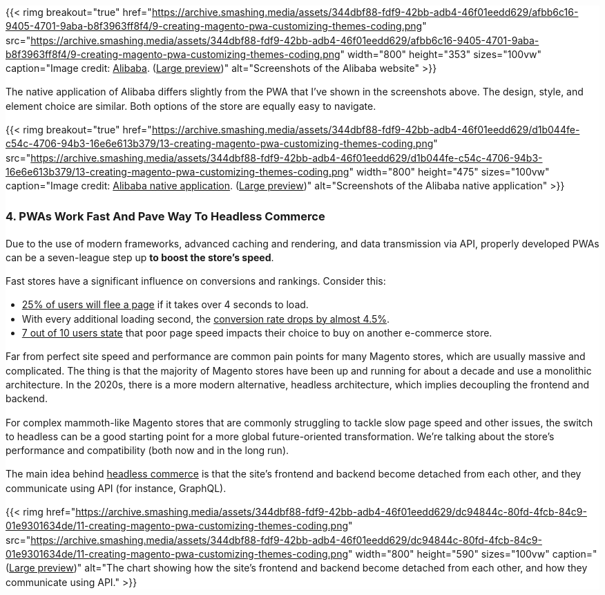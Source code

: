 {{< rimg breakout="true" href="https://archive.smashing.media/assets/344dbf88-fdf9-42bb-adb4-46f01eedd629/afbb6c16-9405-4701-9aba-b8f3963ff8f4/9-creating-magento-pwa-customizing-themes-coding.png" src="https://archive.smashing.media/assets/344dbf88-fdf9-42bb-adb4-46f01eedd629/afbb6c16-9405-4701-9aba-b8f3963ff8f4/9-creating-magento-pwa-customizing-themes-coding.png" width="800" height="353" sizes="100vw" caption="Image credit: <a href='https://www.alibaba.com'>Alibaba</a>. (<a href='https://archive.smashing.media/assets/344dbf88-fdf9-42bb-adb4-46f01eedd629/afbb6c16-9405-4701-9aba-b8f3963ff8f4/9-creating-magento-pwa-customizing-themes-coding.png'>Large preview</a>)" alt="Screenshots of the Alibaba website" >}}

The native application of Alibaba differs slightly from the PWA that I’ve shown in the screenshots above. The design, style, and element choice are similar. Both options of the store are equally easy to navigate.

{{< rimg breakout="true" href="https://archive.smashing.media/assets/344dbf88-fdf9-42bb-adb4-46f01eedd629/d1b044fe-c54c-4706-94b3-16e6e613b379/13-creating-magento-pwa-customizing-themes-coding.png" src="https://archive.smashing.media/assets/344dbf88-fdf9-42bb-adb4-46f01eedd629/d1b044fe-c54c-4706-94b3-16e6e613b379/13-creating-magento-pwa-customizing-themes-coding.png" width="800" height="475" sizes="100vw" caption="Image credit: <a href='https://apps.apple.com/us/app/alibaba-com-b2b-trade-app/id503451073'>Alibaba native application</a>. (<a href='https://archive.smashing.media/assets/344dbf88-fdf9-42bb-adb4-46f01eedd629/d1b044fe-c54c-4706-94b3-16e6e613b379/13-creating-magento-pwa-customizing-themes-coding.png'>Large preview</a>)" alt="Screenshots of the Alibaba native application" >}}

### 4. PWAs Work Fast And Pave Way To Headless Commerce

Due to the use of modern frameworks, advanced caching and rendering, and data transmission via API, properly developed PWAs can be a seven-league step up **to boost the store’s speed**.

Fast stores have a significant influence on conversions and rankings. Consider this:

- [25% of users will flee a page](https://www.websitebuilderexpert.com/building-websites/website-load-time-statistics) if it takes over 4 seconds to load.
- With every additional loading second, the [conversion rate drops by almost 4.5%](https://www.portent.com/blog/analytics/research-site-speed-hurting-everyones-revenue.htm#:~:text=The%20first%205%20seconds%20of,(between%20seconds%200%2D5)).
- [7 out of 10 users state](https://unbounce.com/page-speed-report) that poor page speed impacts their choice to buy on another e-commerce store.

Far from perfect site speed and performance are common pain points for many Magento stores, which are usually massive and complicated. The thing is that the majority of Magento stores have been up and running for about a decade and use a monolithic architecture. In the 2020s, there is a more modern alternative, headless architecture, which implies decoupling the frontend and backend.

For complex mammoth-like Magento stores that are commonly struggling to tackle slow page speed and other issues, the switch to headless can be a good starting point for a more global future-oriented transformation. We’re talking about the store’s performance and compatibility (both now and in the long run).

The main idea behind [headless commerce](https://onilab.com/blog/magento-headless-commerce-explained) is that the site’s frontend and backend become detached from each other, and they communicate using API (for instance, GraphQL).

{{< rimg href="https://archive.smashing.media/assets/344dbf88-fdf9-42bb-adb4-46f01eedd629/dc94844c-80fd-4fcb-84c9-01e9301634de/11-creating-magento-pwa-customizing-themes-coding.png" src="https://archive.smashing.media/assets/344dbf88-fdf9-42bb-adb4-46f01eedd629/dc94844c-80fd-4fcb-84c9-01e9301634de/11-creating-magento-pwa-customizing-themes-coding.png" width="800" height="590" sizes="100vw" caption="(<a href='https://archive.smashing.media/assets/344dbf88-fdf9-42bb-adb4-46f01eedd629/dc94844c-80fd-4fcb-84c9-01e9301634de/11-creating-magento-pwa-customizing-themes-coding.png'>Large preview</a>)" alt="The chart showing how the site’s frontend and backend become detached from each other, and how they communicate using API." >}}
